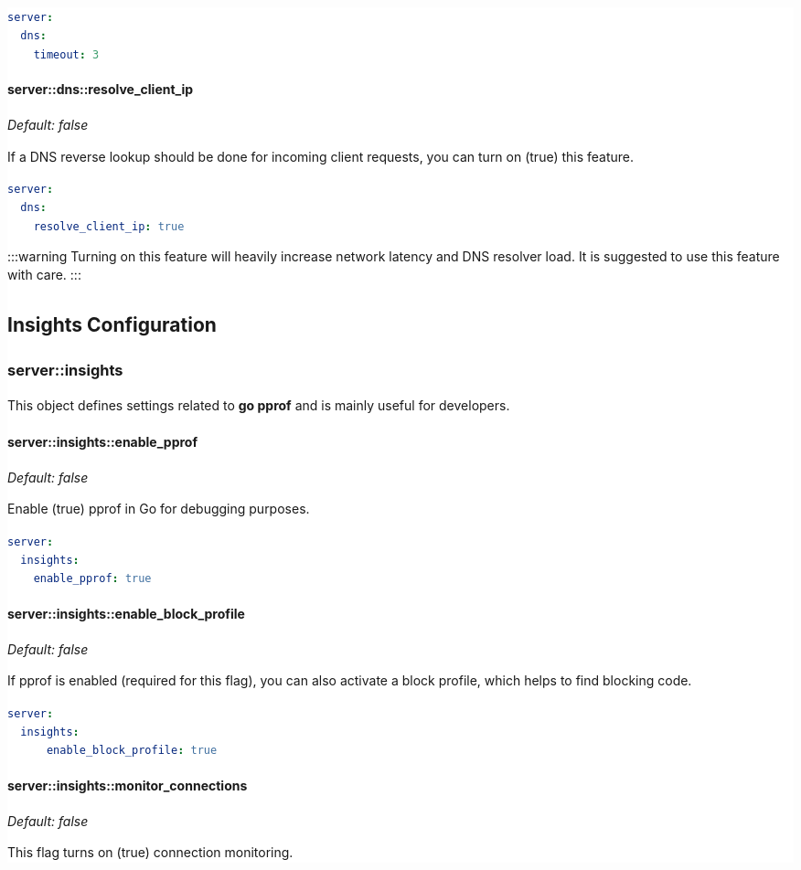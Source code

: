 ```yaml
server:
  dns:
    timeout: 3
```

#### server::dns::resolve_client_ip
_Default: false_

If a DNS reverse lookup should be done for incoming client requests, you can turn on (true) this feature.

```yaml
server:
  dns:
    resolve_client_ip: true
```

:::warning
Turning on this feature will heavily increase network latency and DNS resolver load. It is suggested to use this feature with care.
:::

## Insights Configuration

### server::insights

This object defines settings related to **go pprof** and is mainly useful for developers.

#### server::insights::enable_pprof
_Default: false_

Enable (true) pprof in Go for debugging purposes.

```yaml
server:
  insights:
    enable_pprof: true
```
#### server::insights::enable_block_profile
_Default: false_

If pprof is enabled (required for this flag), you can also activate a block profile, which helps to find blocking code.

```yaml
server:
  insights:
      enable_block_profile: true
```

#### server::insights::monitor_connections
_Default: false_

This flag turns on (true) connection monitoring.
